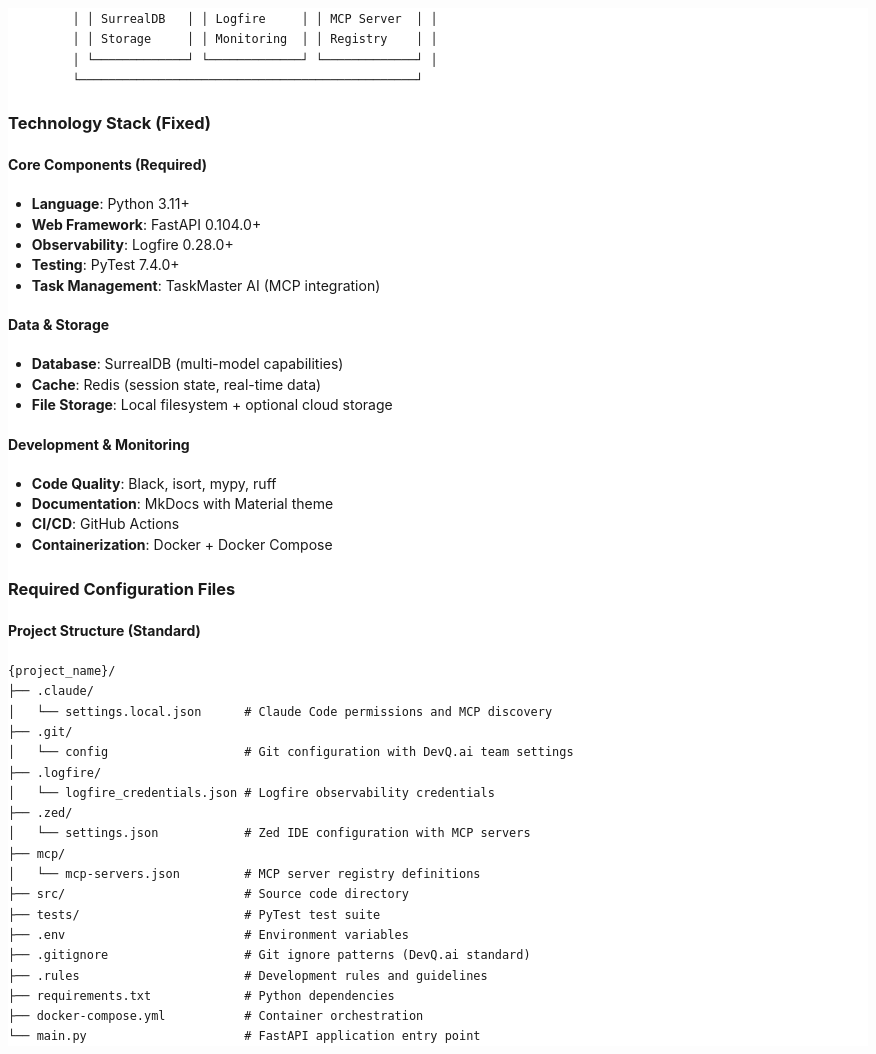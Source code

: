 ```
         │ │ SurrealDB   │ │ Logfire     │ │ MCP Server  │ │
         │ │ Storage     │ │ Monitoring  │ │ Registry    │ │
         │ └─────────────┘ └─────────────┘ └─────────────┘ │
         └───────────────────────────────────────────────┘
```

### Technology Stack (Fixed)

#### Core Components (Required)
- **Language**: Python 3.11+
- **Web Framework**: FastAPI 0.104.0+
- **Observability**: Logfire 0.28.0+
- **Testing**: PyTest 7.4.0+
- **Task Management**: TaskMaster AI (MCP integration)

#### Data & Storage
- **Database**: SurrealDB (multi-model capabilities)
- **Cache**: Redis (session state, real-time data)
- **File Storage**: Local filesystem + optional cloud storage

#### Development & Monitoring
- **Code Quality**: Black, isort, mypy, ruff
- **Documentation**: MkDocs with Material theme
- **CI/CD**: GitHub Actions
- **Containerization**: Docker + Docker Compose

### Required Configuration Files

#### Project Structure (Standard)
```
{project_name}/
├── .claude/
│   └── settings.local.json      # Claude Code permissions and MCP discovery
├── .git/
│   └── config                   # Git configuration with DevQ.ai team settings
├── .logfire/
│   └── logfire_credentials.json # Logfire observability credentials
├── .zed/
│   └── settings.json            # Zed IDE configuration with MCP servers
├── mcp/
│   └── mcp-servers.json         # MCP server registry definitions
├── src/                         # Source code directory
├── tests/                       # PyTest test suite
├── .env                         # Environment variables
├── .gitignore                   # Git ignore patterns (DevQ.ai standard)
├── .rules                       # Development rules and guidelines
├── requirements.txt             # Python dependencies
├── docker-compose.yml           # Container orchestration
└── main.py                      # FastAPI application entry point
```
